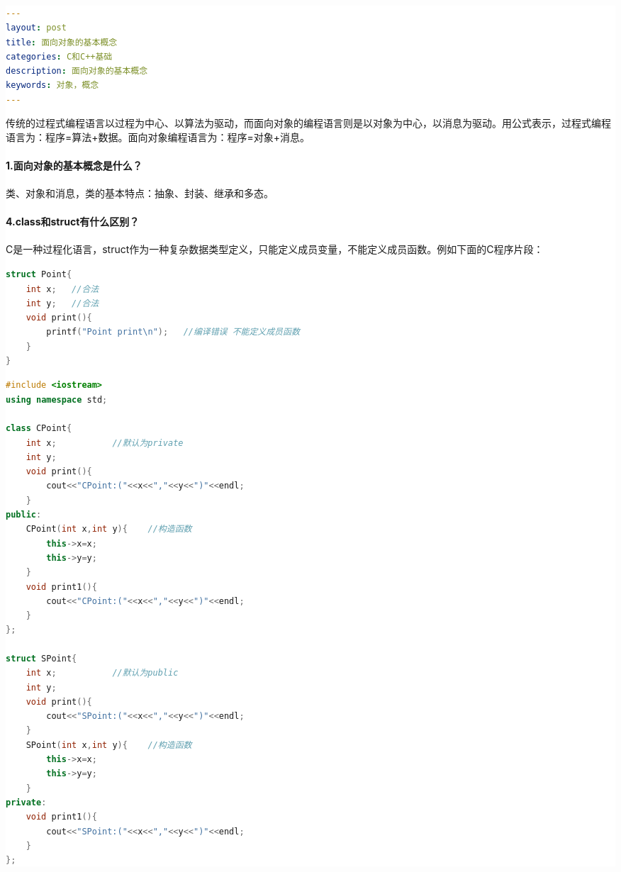 ```yaml
---
layout: post
title: 面向对象的基本概念
categories: C和C++基础
description: 面向对象的基本概念
keywords: 对象，概念
---
```


传统的过程式编程语言以过程为中心、以算法为驱动，而面向对象的编程语言则是以对象为中心，以消息为驱动。用公式表示，过程式编程语言为：程序=算法+数据。面向对象编程语言为：程序=对象+消息。

#### 1.面向对象的基本概念是什么？

类、对象和消息，类的基本特点：抽象、封装、继承和多态。

#### 4.class和struct有什么区别？

C是一种过程化语言，struct作为一种复杂数据类型定义，只能定义成员变量，不能定义成员函数。例如下面的C程序片段：

```cpp
struct Point{
	int x;   //合法
	int y;   //合法
	void print(){
		printf("Point print\n");   //编译错误 不能定义成员函数
	}
}
```

```cpp
#include <iostream>
using namespace std;

class CPoint{
	int x;           //默认为private
	int y;
	void print(){
		cout<<"CPoint:("<<x<<","<<y<<")"<<endl;
	}
public:
	CPoint(int x,int y){    //构造函数
		this->x=x;
		this->y=y;
	}
	void print1(){
		cout<<"CPoint:("<<x<<","<<y<<")"<<endl;
	}
};

struct SPoint{
	int x;           //默认为public
	int y;
	void print(){
		cout<<"SPoint:("<<x<<","<<y<<")"<<endl;
	}
	SPoint(int x,int y){    //构造函数
		this->x=x;
		this->y=y;
	}
private:
	void print1(){
		cout<<"SPoint:("<<x<<","<<y<<")"<<endl;
	}
};

```